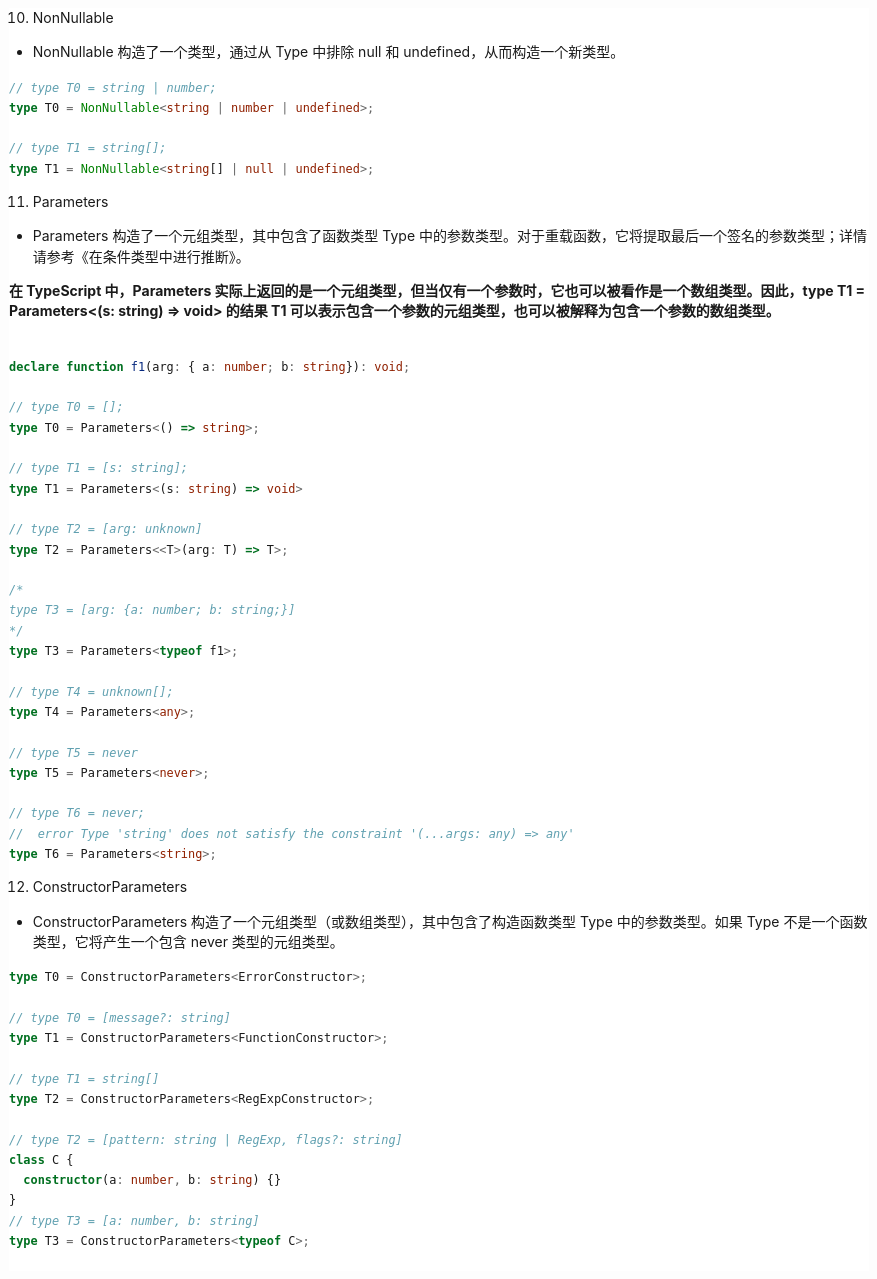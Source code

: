 10. NonNullable<Type>
- NonNullable<Type> 构造了一个类型，通过从 Type 中排除 null 和 undefined，从而构造一个新类型。
```ts
// type T0 = string | number;
type T0 = NonNullable<string | number | undefined>;

// type T1 = string[];
type T1 = NonNullable<string[] | null | undefined>;
```

11. Parameters<Type>
- Parameters<Type> 构造了一个元组类型，其中包含了函数类型 Type 中的参数类型。对于重载函数，它将提取最后一个签名的参数类型；详情请参考《在条件类型中进行推断》。

**在 TypeScript 中，Parameters 实际上返回的是一个元组类型，但当仅有一个参数时，它也可以被看作是一个数组类型。因此，type T1 = Parameters<(s: string) => void> 的结果 T1 可以表示包含一个参数的元组类型，也可以被解释为包含一个参数的数组类型。**

```ts

declare function f1(arg: { a: number; b: string}): void;

// type T0 = [];
type T0 = Parameters<() => string>;

// type T1 = [s: string];
type T1 = Parameters<(s: string) => void>

// type T2 = [arg: unknown]
type T2 = Parameters<<T>(arg: T) => T>;

/*
type T3 = [arg: {a: number; b: string;}]
*/
type T3 = Parameters<typeof f1>;

// type T4 = unknown[];
type T4 = Parameters<any>;

// type T5 = never
type T5 = Parameters<never>;

// type T6 = never;
//  error Type 'string' does not satisfy the constraint '(...args: any) => any'
type T6 = Parameters<string>;

```

12. ConstructorParameters<Type>
- ConstructorParameters<Type> 构造了一个元组类型（或数组类型），其中包含了构造函数类型 Type 中的参数类型。如果 Type 不是一个函数类型，它将产生一个包含 never 类型的元组类型。

```ts
type T0 = ConstructorParameters<ErrorConstructor>;
     
// type T0 = [message?: string]
type T1 = ConstructorParameters<FunctionConstructor>;
     
// type T1 = string[]
type T2 = ConstructorParameters<RegExpConstructor>;
     
// type T2 = [pattern: string | RegExp, flags?: string]
class C {
  constructor(a: number, b: string) {}
}
// type T3 = [a: number, b: string]
type T3 = ConstructorParameters<typeof C>;
     

```